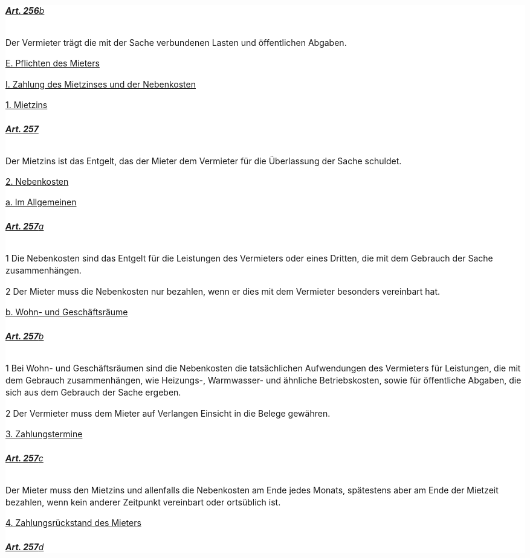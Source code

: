 ###### [**Art. 256**_b_](https://www.fedlex.admin.ch/eli/cc/27/317_321_377/de#art_256_b)

Der Vermieter trägt die mit der Sache verbundenen Lasten und öffentlichen Abgaben.

[E. Pflichten des Mieters](https://www.fedlex.admin.ch/eli/cc/27/317_321_377/de#part_2/tit_8/chap_1/lvl_E)

[I. Zahlung des Mietzinses und der Nebenkosten](https://www.fedlex.admin.ch/eli/cc/27/317_321_377/de#part_2/tit_8/chap_1/lvl_E/lvl_I)

[1. Mietzins](https://www.fedlex.admin.ch/eli/cc/27/317_321_377/de#part_2/tit_8/chap_1/lvl_E/lvl_I/lvl_1)

###### [**Art. 257**](https://www.fedlex.admin.ch/eli/cc/27/317_321_377/de#art_257)

Der Mietzins ist das Entgelt, das der Mieter dem Vermieter für die Überlassung der Sache schuldet.

[2. Nebenkosten](https://www.fedlex.admin.ch/eli/cc/27/317_321_377/de#part_2/tit_8/chap_1/lvl_E/lvl_I/lvl_2)

[a. Im Allgemeinen](https://www.fedlex.admin.ch/eli/cc/27/317_321_377/de#part_2/tit_8/chap_1/lvl_E/lvl_I/lvl_2/lvl_a)

###### [**Art. 257**_a_](https://www.fedlex.admin.ch/eli/cc/27/317_321_377/de#art_257_a)

1 Die Nebenkosten sind das Entgelt für die Leistungen des Vermieters oder eines Dritten, die mit dem Gebrauch der Sache zusammenhängen.

2 Der Mieter muss die Nebenkosten nur bezahlen, wenn er dies mit dem Vermieter besonders vereinbart hat.

[b. Wohn- und Geschäftsräume](https://www.fedlex.admin.ch/eli/cc/27/317_321_377/de#part_2/tit_8/chap_1/lvl_E/lvl_I/lvl_2/lvl_b)

###### [**Art. 257**_b_](https://www.fedlex.admin.ch/eli/cc/27/317_321_377/de#art_257_b)

1 Bei Wohn- und Geschäftsräumen sind die Nebenkosten die tatsächlichen Aufwendungen des Vermieters für Leistungen, die mit dem Gebrauch zusammenhängen, wie Heizungs-, Warmwasser- und ähnliche Betriebskosten, sowie für öffentliche Abgaben, die sich aus dem Gebrauch der Sache ergeben.

2 Der Vermieter muss dem Mieter auf Verlangen Einsicht in die Belege gewähren.

[3. Zahlungstermine](https://www.fedlex.admin.ch/eli/cc/27/317_321_377/de#part_2/tit_8/chap_1/lvl_E/lvl_I/lvl_3)

###### [**Art. 257**_c_](https://www.fedlex.admin.ch/eli/cc/27/317_321_377/de#art_257_c)

Der Mieter muss den Mietzins und allenfalls die Nebenkosten am Ende jedes Monats, spätestens aber am Ende der Mietzeit bezahlen, wenn kein anderer Zeitpunkt vereinbart oder ortsüblich ist.

[4. Zahlungsrückstand des Mieters](https://www.fedlex.admin.ch/eli/cc/27/317_321_377/de#part_2/tit_8/chap_1/lvl_E/lvl_I/lvl_4)

###### [**Art. 257**_d_](https://www.fedlex.admin.ch/eli/cc/27/317_321_377/de#art_257_d)
